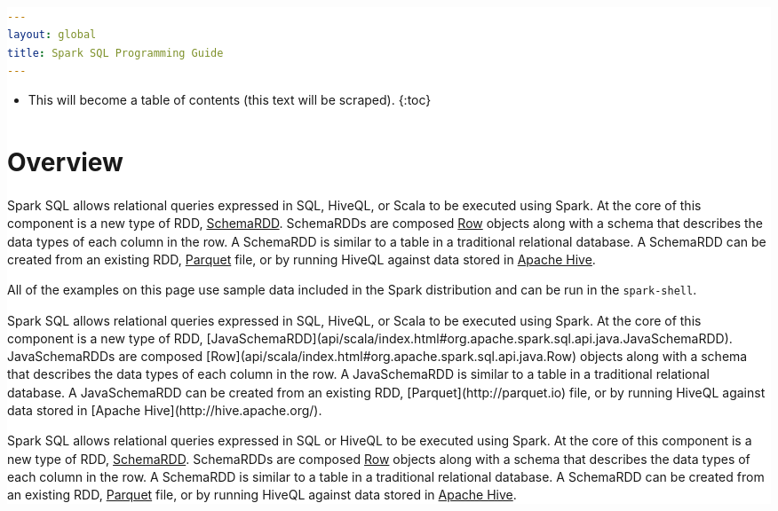 ```yaml
---
layout: global
title: Spark SQL Programming Guide
---
```


* This will become a table of contents (this text will be scraped).
{:toc}

# Overview

<div class="codetabs">
<div data-lang="scala"  markdown="1">

Spark SQL allows relational queries expressed in SQL, HiveQL, or Scala to be executed using
Spark.  At the core of this component is a new type of RDD,
[SchemaRDD](api/scala/index.html#org.apache.spark.sql.SchemaRDD).  SchemaRDDs are composed
[Row](api/scala/index.html#org.apache.spark.sql.catalyst.expressions.Row) objects along with
a schema that describes the data types of each column in the row.  A SchemaRDD is similar to a table
in a traditional relational database.  A SchemaRDD can be created from an existing RDD, [Parquet](http://parquet.io)
file, or by running HiveQL against data stored in [Apache Hive](http://hive.apache.org/).

All of the examples on this page use sample data included in the Spark distribution and can be run in the `spark-shell`.

</div>

<div data-lang="java"  markdown="1">
Spark SQL allows relational queries expressed in SQL, HiveQL, or Scala to be executed using
Spark.  At the core of this component is a new type of RDD,
[JavaSchemaRDD](api/scala/index.html#org.apache.spark.sql.api.java.JavaSchemaRDD).  JavaSchemaRDDs are composed
[Row](api/scala/index.html#org.apache.spark.sql.api.java.Row) objects along with
a schema that describes the data types of each column in the row.  A JavaSchemaRDD is similar to a table
in a traditional relational database.  A JavaSchemaRDD can be created from an existing RDD, [Parquet](http://parquet.io)
file, or by running HiveQL against data stored in [Apache Hive](http://hive.apache.org/).
</div>

<div data-lang="python"  markdown="1">

Spark SQL allows relational queries expressed in SQL or HiveQL to be executed using
Spark.  At the core of this component is a new type of RDD,
[SchemaRDD](api/python/pyspark.sql.SchemaRDD-class.html).  SchemaRDDs are composed
[Row](api/python/pyspark.sql.Row-class.html) objects along with
a schema that describes the data types of each column in the row.  A SchemaRDD is similar to a table
in a traditional relational database.  A SchemaRDD can be created from an existing RDD, [Parquet](http://parquet.io)
file, or by running HiveQL against data stored in [Apache Hive](http://hive.apache.org/).
